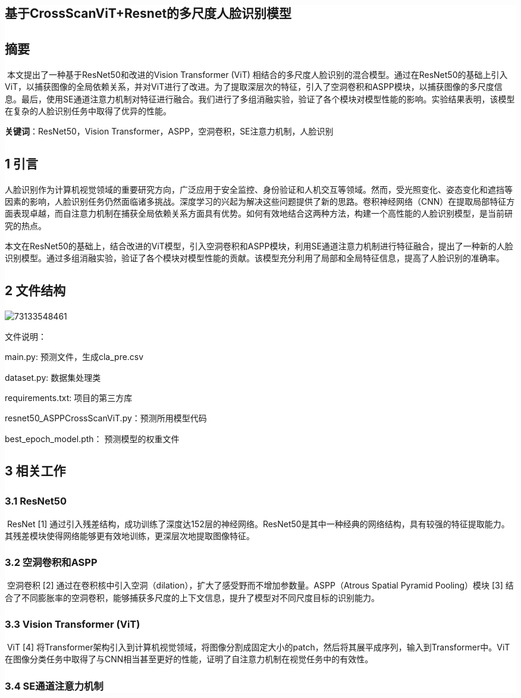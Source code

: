 ##                            基于CrossScanViT+Resnet的多尺度人脸识别模型

## 摘要

​	本文提出了一种基于ResNet50和改进的Vision Transformer (ViT) 相结合的多尺度人脸识别的混合模型。通过在ResNet50的基础上引入ViT，以捕获图像的全局依赖关系，并对ViT进行了改进。为了提取深层次的特征，引入了空洞卷积和ASPP模块，以捕获图像的多尺度信息。最后，使用SE通道注意力机制对特征进行融合。我们进行了多组消融实验，验证了各个模块对模型性能的影响。实验结果表明，该模型在复杂的人脸识别任务中取得了优异的性能。

**关键词**：ResNet50，Vision Transformer，ASPP，空洞卷积，SE注意力机制，人脸识别

## 1 引言

​	人脸识别作为计算机视觉领域的重要研究方向，广泛应用于安全监控、身份验证和人机交互等领域。然而，受光照变化、姿态变化和遮挡等因素的影响，人脸识别任务仍然面临诸多挑战。深度学习的兴起为解决这些问题提供了新的思路。卷积神经网络（CNN）在提取局部特征方面表现卓越，而自注意力机制在捕获全局依赖关系方面具有优势。如何有效地结合这两种方法，构建一个高性能的人脸识别模型，是当前研究的热点。

​	本文在ResNet50的基础上，结合改进的ViT模型，引入空洞卷积和ASPP模块，利用SE通道注意力机制进行特征融合，提出了一种新的人脸识别模型。通过多组消融实验，验证了各个模块对模型性能的贡献。该模型充分利用了局部和全局特征信息，提高了人脸识别的准确率。

## 2 文件结构

![73133548461](C:\Users\ASUS\AppData\Local\Temp\1731335484613.png)

文件说明：

main.py: 预测文件，生成cla_pre.csv

dataset.py: 数据集处理类

requirements.txt: 项目的第三方库

 resnet50_ASPPCrossScanViT.py：预测所用模型代码

best_epoch_model.pth： 预测模型的权重文件

## 3 相关工作

### 3.1 ResNet50

​	ResNet [1] 通过引入残差结构，成功训练了深度达152层的神经网络。ResNet50是其中一种经典的网络结构，具有较强的特征提取能力。其残差模块使得网络能够更有效地训练，更深层次地提取图像特征。

### 3.2 空洞卷积和ASPP

​	空洞卷积 [2] 通过在卷积核中引入空洞（dilation），扩大了感受野而不增加参数量。ASPP（Atrous Spatial Pyramid Pooling）模块 [3] 结合了不同膨胀率的空洞卷积，能够捕获多尺度的上下文信息，提升了模型对不同尺度目标的识别能力。

### 3.3 Vision Transformer (ViT)

​	ViT [4] 将Transformer架构引入到计算机视觉领域，将图像分割成固定大小的patch，然后将其展平成序列，输入到Transformer中。ViT在图像分类任务中取得了与CNN相当甚至更好的性能，证明了自注意力机制在视觉任务中的有效性。

### 3.4 SE通道注意力机制

